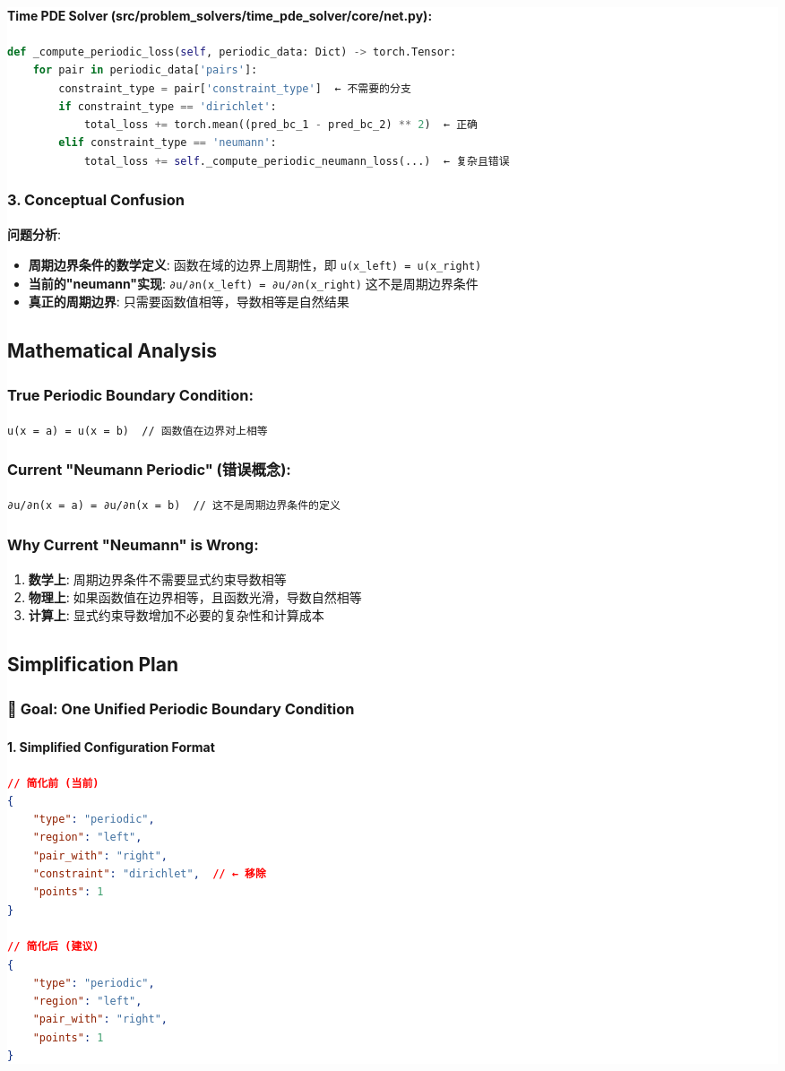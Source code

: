 #### Time PDE Solver (src/problem_solvers/time_pde_solver/core/net.py):
```python
def _compute_periodic_loss(self, periodic_data: Dict) -> torch.Tensor:
    for pair in periodic_data['pairs']:
        constraint_type = pair['constraint_type']  ← 不需要的分支
        if constraint_type == 'dirichlet':
            total_loss += torch.mean((pred_bc_1 - pred_bc_2) ** 2)  ← 正确
        elif constraint_type == 'neumann':
            total_loss += self._compute_periodic_neumann_loss(...)  ← 复杂且错误
```

### 3. **Conceptual Confusion**

**问题分析**:
- **周期边界条件的数学定义**: 函数在域的边界上周期性，即 `u(x_left) = u(x_right)`
- **当前的"neumann"实现**: `∂u/∂n(x_left) = ∂u/∂n(x_right)` 这不是周期边界条件
- **真正的周期边界**: 只需要函数值相等，导数相等是自然结果

## Mathematical Analysis

### True Periodic Boundary Condition:
```
u(x = a) = u(x = b)  // 函数值在边界对上相等
```

### Current "Neumann Periodic" (错误概念):
```
∂u/∂n(x = a) = ∂u/∂n(x = b)  // 这不是周期边界条件的定义
```

### Why Current "Neumann" is Wrong:
1. **数学上**: 周期边界条件不需要显式约束导数相等
2. **物理上**: 如果函数值在边界相等，且函数光滑，导数自然相等
3. **计算上**: 显式约束导数增加不必要的复杂性和计算成本

## Simplification Plan

### 🎯 **Goal: One Unified Periodic Boundary Condition**

#### 1. **Simplified Configuration Format**
```json
// 简化前 (当前)
{
    "type": "periodic",
    "region": "left",
    "pair_with": "right",
    "constraint": "dirichlet",  // ← 移除
    "points": 1
}

// 简化后 (建议)
{
    "type": "periodic",
    "region": "left",
    "pair_with": "right",
    "points": 1
}
```

